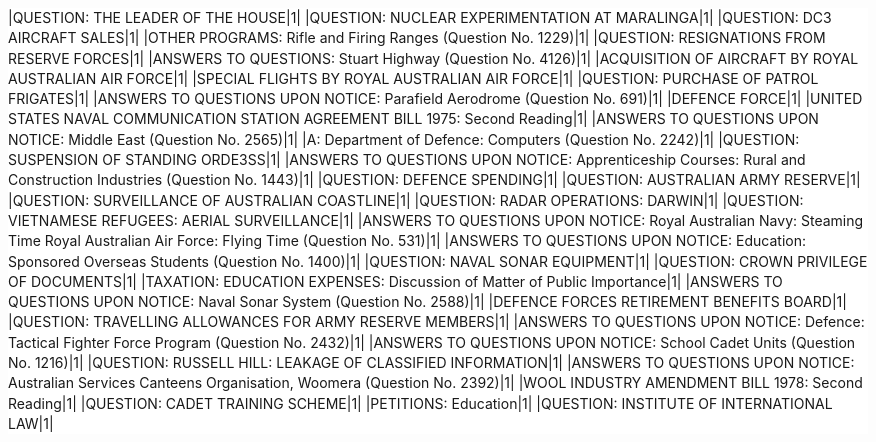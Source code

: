 |QUESTION: THE LEADER OF THE HOUSE|1|
|QUESTION: NUCLEAR EXPERIMENTATION AT MARALINGA|1|
|QUESTION: DC3 AIRCRAFT SALES|1|
|OTHER PROGRAMS: Rifle and Firing Ranges (Question No. 1229)|1|
|QUESTION: RESIGNATIONS FROM RESERVE FORCES|1|
|ANSWERS TO QUESTIONS: Stuart Highway (Question No. 4126)|1|
|ACQUISITION OF AIRCRAFT BY ROYAL AUSTRALIAN AIR FORCE|1|
|SPECIAL FLIGHTS BY ROYAL AUSTRALIAN AIR FORCE|1|
|QUESTION: PURCHASE OF PATROL FRIGATES|1|
|ANSWERS TO QUESTIONS UPON NOTICE: Parafield Aerodrome (Question No. 691)|1|
|DEFENCE FORCE|1|
|UNITED STATES NAVAL COMMUNICATION STATION AGREEMENT BILL 1975: Second Reading|1|
|ANSWERS TO QUESTIONS UPON NOTICE: Middle East (Question No. 2565)|1|
|A: Department of Defence: Computers (Question No. 2242)|1|
|QUESTION: SUSPENSION OF STANDING ORDE3SS|1|
|ANSWERS TO QUESTIONS UPON NOTICE: Apprenticeship Courses: Rural and Construction Industries (Question No. 1443)|1|
|QUESTION: DEFENCE SPENDING|1|
|QUESTION: AUSTRALIAN ARMY RESERVE|1|
|QUESTION: SURVEILLANCE OF AUSTRALIAN COASTLINE|1|
|QUESTION: RADAR OPERATIONS: DARWIN|1|
|QUESTION: VIETNAMESE REFUGEES: AERIAL SURVEILLANCE|1|
|ANSWERS TO QUESTIONS UPON NOTICE: Royal Australian Navy: Steaming Time Royal Australian Air Force: Flying Time (Question No. 531)|1|
|ANSWERS TO QUESTIONS UPON NOTICE: Education: Sponsored Overseas Students (Question No. 1400)|1|
|QUESTION: NAVAL SONAR EQUIPMENT|1|
|QUESTION: CROWN PRIVILEGE OF DOCUMENTS|1|
|TAXATION: EDUCATION EXPENSES: Discussion of Matter of Public Importance|1|
|ANSWERS TO QUESTIONS UPON NOTICE: Naval Sonar System (Question No. 2588)|1|
|DEFENCE FORCES RETIREMENT BENEFITS BOARD|1|
|QUESTION: TRAVELLING ALLOWANCES FOR ARMY RESERVE MEMBERS|1|
|ANSWERS TO QUESTIONS UPON NOTICE: Defence: Tactical Fighter Force Program (Question No. 2432)|1|
|ANSWERS TO QUESTIONS UPON NOTICE: School Cadet Units (Question No. 1216)|1|
|QUESTION: RUSSELL HILL: LEAKAGE OF CLASSIFIED INFORMATION|1|
|ANSWERS TO QUESTIONS UPON NOTICE: Australian Services Canteens Organisation, Woomera (Question No. 2392)|1|
|WOOL INDUSTRY AMENDMENT BILL 1978: Second Reading|1|
|QUESTION: CADET TRAINING SCHEME|1|
|PETITIONS: Education|1|
|QUESTION: INSTITUTE OF INTERNATIONAL LAW|1|